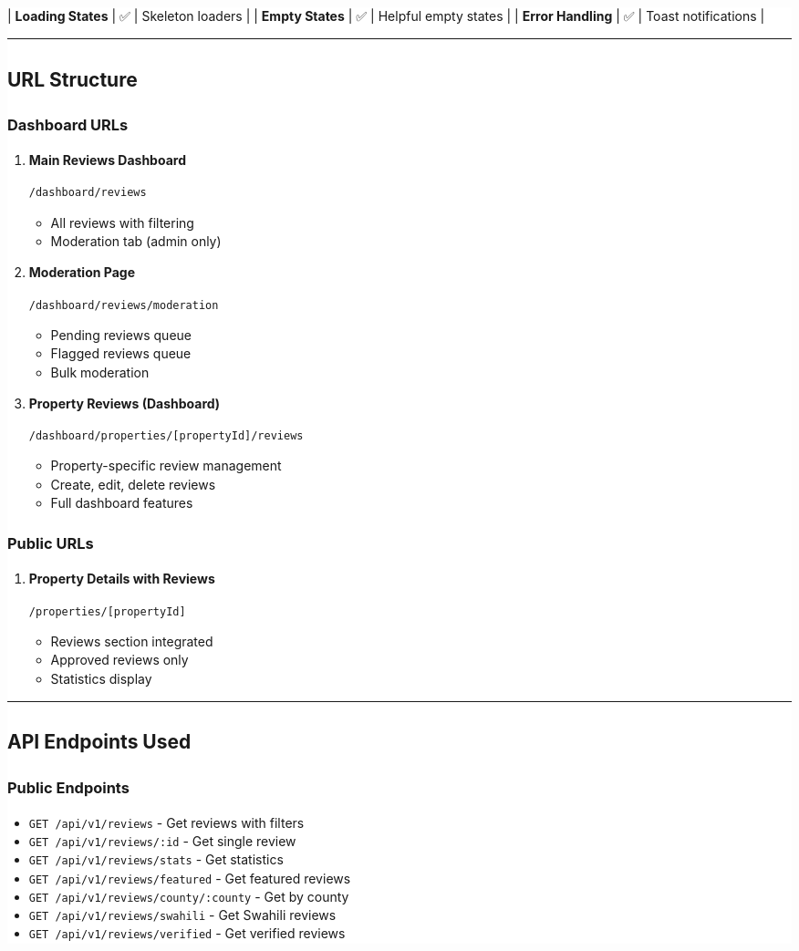 | **Loading States** | ✅ | Skeleton loaders |
| **Empty States** | ✅ | Helpful empty states |
| **Error Handling** | ✅ | Toast notifications |

---

## URL Structure

### Dashboard URLs

1. **Main Reviews Dashboard**
   ```
   /dashboard/reviews
   ```
   - All reviews with filtering
   - Moderation tab (admin only)

2. **Moderation Page**
   ```
   /dashboard/reviews/moderation
   ```
   - Pending reviews queue
   - Flagged reviews queue
   - Bulk moderation

3. **Property Reviews (Dashboard)**
   ```
   /dashboard/properties/[propertyId]/reviews
   ```
   - Property-specific review management
   - Create, edit, delete reviews
   - Full dashboard features

### Public URLs

1. **Property Details with Reviews**
   ```
   /properties/[propertyId]
   ```
   - Reviews section integrated
   - Approved reviews only
   - Statistics display

---

## API Endpoints Used

### Public Endpoints
- `GET /api/v1/reviews` - Get reviews with filters
- `GET /api/v1/reviews/:id` - Get single review
- `GET /api/v1/reviews/stats` - Get statistics
- `GET /api/v1/reviews/featured` - Get featured reviews
- `GET /api/v1/reviews/county/:county` - Get by county
- `GET /api/v1/reviews/swahili` - Get Swahili reviews
- `GET /api/v1/reviews/verified` - Get verified reviews
